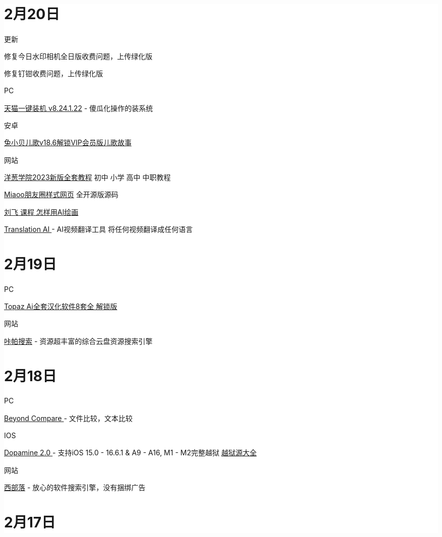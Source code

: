 

# 2月20日

更新

修复今日水印相机全日版收费问题，上传绿化版

修复钉钳收费问题，上传绿化版

PC

[天猫一键装机 v8.24.1.22](https://aming.lanzv.com/iYyoS1orezhe) - 傻瓜化操作的装系统

安卓

[兔小贝儿歌v18.6解锁VIP会员版儿歌故事](https://www.123pan.com/s/BXT9-rlPmH.html)

网站

[洋葱学院2023新版全套教程](https://pan.quark.cn/s/86b4ea23b866#/list/share) 初中 小学 高中 中职教程

[Miaoo朋友圈样式网页](https://aming.lanzv.com/iiVRB1oreuif) 全开源版源码

[刘飞 课程 怎样用AI绘画](https://pan.quark.cn/s/50588048b1ac#/list/share)

[Translation AI ](https://github.com/synchronicity-labs/translation-starter)- AI视频翻译工具 将任何视频翻译成任何语言



# 2月19日

PC

[Topaz Ai全套汉化软件8套全 解锁版](https://pan.quark.cn/s/5665699897c3#/list/share)

网站

[咔帕搜索](https://www.cuppaso.com/) - 资源超丰富的综合云盘资源搜索引擎


# 2月18日

PC

[Beyond Compare ](https://aming.lanzv.com/i9VYG1oknn3a)- 文件比较，文本比较

IOS

[Dopamine 2.0 ](https://ellekit.space/dopamine/)- 支持iOS 15.0 - 16.6.1 & A9 - A16, M1 - M2完整越狱 [越狱源大全](https://aming.lanzv.com/i1FBr1oknhlc)

网站

[西部落](https://www.xibuluo.com/) - 放心的软件搜索引擎，没有捆绑广告



# 2月17日
